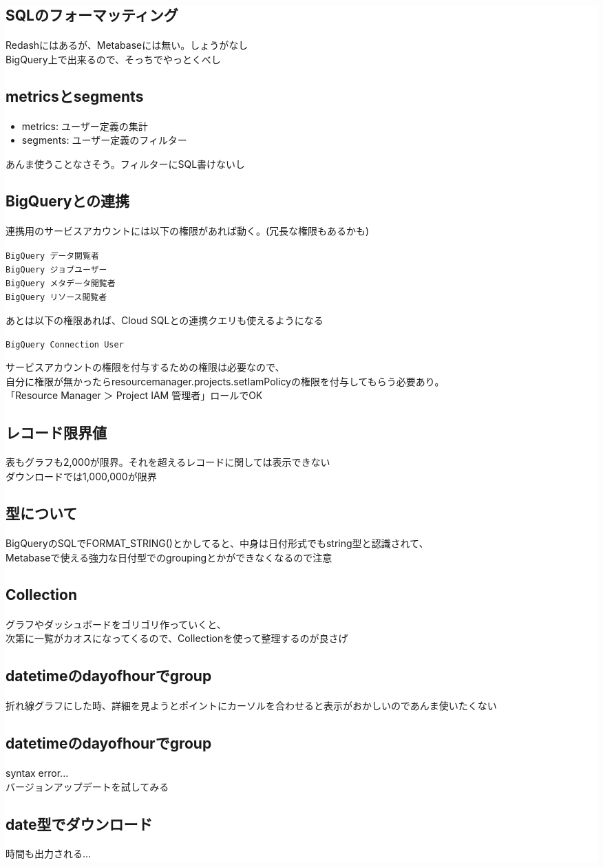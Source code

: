 ## SQLのフォーマッティング
Redashにはあるが、Metabaseには無い。しょうがなし  
BigQuery上で出来るので、そっちでやっとくべし

## metricsとsegments
- metrics: ユーザー定義の集計
- segments: ユーザー定義のフィルター

あんま使うことなさそう。フィルターにSQL書けないし

## BigQueryとの連携
連携用のサービスアカウントには以下の権限があれば動く。(冗長な権限もあるかも)
```
BigQuery データ閲覧者
BigQuery ジョブユーザー
BigQuery メタデータ閲覧者
BigQuery リソース閲覧者
```
あとは以下の権限あれば、Cloud SQLとの連携クエリも使えるようになる
```
BigQuery Connection User
```
サービスアカウントの権限を付与するための権限は必要なので、  
自分に権限が無かったらresourcemanager.projects.setIamPolicyの権限を付与してもらう必要あり。  
「Resource Manager ＞ Project IAM 管理者」ロールでOK

## レコード限界値
表もグラフも2,000が限界。それを超えるレコードに関しては表示できない  
ダウンロードでは1,000,000が限界

## 型について
BigQueryのSQLでFORMAT_STRING()とかしてると、中身は日付形式でもstring型と認識されて、  
Metabaseで使える強力な日付型でのgroupingとかができなくなるので注意

## Collection
グラフやダッシュボードをゴリゴリ作っていくと、  
次第に一覧がカオスになってくるので、Collectionを使って整理するのが良さげ

## datetimeのdayofhourでgroup
折れ線グラフにした時、詳細を見ようとポイントにカーソルを合わせると表示がおかしいのであんま使いたくない

## datetimeのdayofhourでgroup
syntax error...  
バージョンアップデートを試してみる

## date型でダウンロード
時間も出力される...
